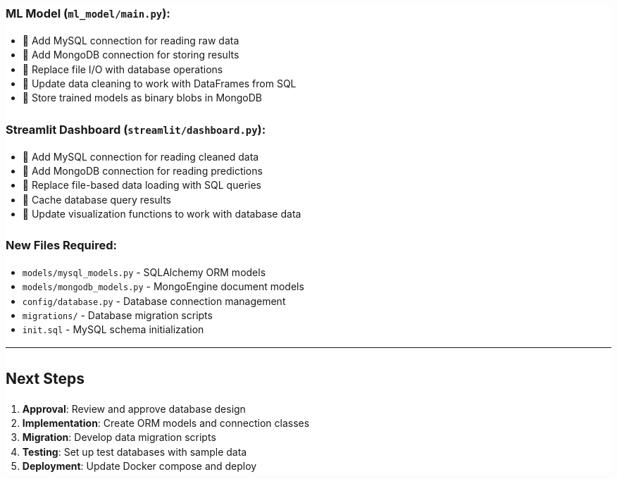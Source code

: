 ### ML Model (`ml_model/main.py`):
-  Add MySQL connection for reading raw data
-  Add MongoDB connection for storing results
-  Replace file I/O with database operations
-  Update data cleaning to work with DataFrames from SQL
-  Store trained models as binary blobs in MongoDB

### Streamlit Dashboard (`streamlit/dashboard.py`):
-  Add MySQL connection for reading cleaned data
-  Add MongoDB connection for reading predictions
-  Replace file-based data loading with SQL queries
-  Cache database query results
-  Update visualization functions to work with database data

### New Files Required:
- `models/mysql_models.py` - SQLAlchemy ORM models
- `models/mongodb_models.py` - MongoEngine document models
- `config/database.py` - Database connection management
- `migrations/` - Database migration scripts
- `init.sql` - MySQL schema initialization

---

## Next Steps

1. **Approval**: Review and approve database design
2. **Implementation**: Create ORM models and connection classes
3. **Migration**: Develop data migration scripts
4. **Testing**: Set up test databases with sample data
5. **Deployment**: Update Docker compose and deploy